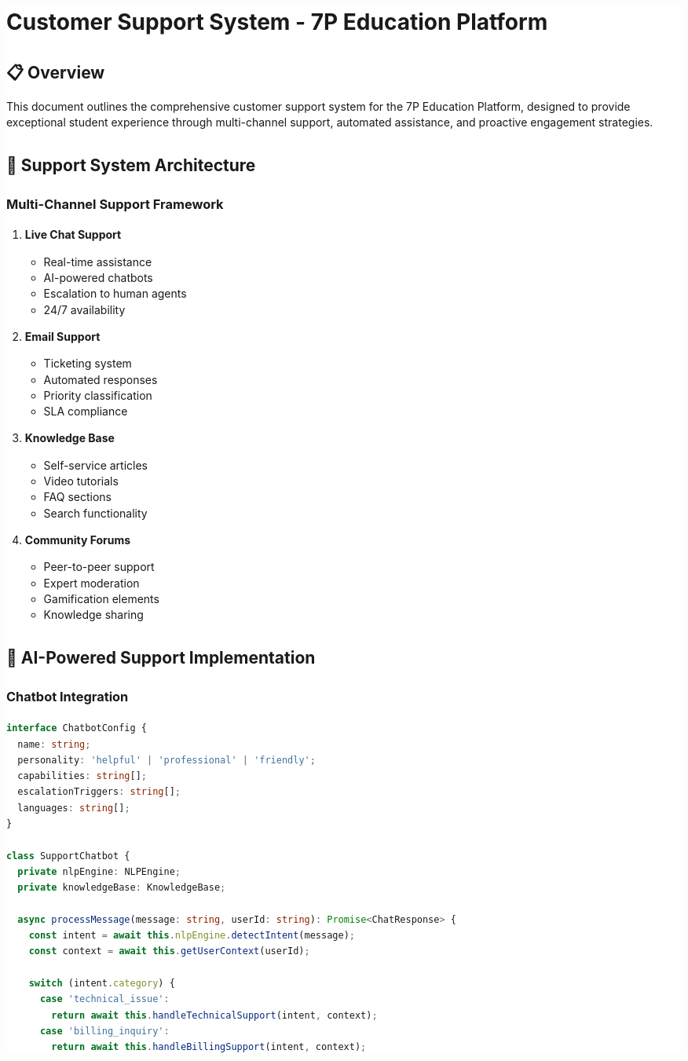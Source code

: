 # Customer Support System - 7P Education Platform

## 📋 Overview

This document outlines the comprehensive customer support system for the 7P Education Platform, designed to provide exceptional student experience through multi-channel support, automated assistance, and proactive engagement strategies.

## 🎯 Support System Architecture

### Multi-Channel Support Framework

1. **Live Chat Support**
   - Real-time assistance
   - AI-powered chatbots
   - Escalation to human agents
   - 24/7 availability

2. **Email Support**
   - Ticketing system
   - Automated responses
   - Priority classification
   - SLA compliance

3. **Knowledge Base**
   - Self-service articles
   - Video tutorials
   - FAQ sections
   - Search functionality

4. **Community Forums**
   - Peer-to-peer support
   - Expert moderation
   - Gamification elements
   - Knowledge sharing

## 🤖 AI-Powered Support Implementation

### Chatbot Integration

```typescript
interface ChatbotConfig {
  name: string;
  personality: 'helpful' | 'professional' | 'friendly';
  capabilities: string[];
  escalationTriggers: string[];
  languages: string[];
}

class SupportChatbot {
  private nlpEngine: NLPEngine;
  private knowledgeBase: KnowledgeBase;
  
  async processMessage(message: string, userId: string): Promise<ChatResponse> {
    const intent = await this.nlpEngine.detectIntent(message);
    const context = await this.getUserContext(userId);
    
    switch (intent.category) {
      case 'technical_issue':
        return await this.handleTechnicalSupport(intent, context);
      case 'billing_inquiry':
        return await this.handleBillingSupport(intent, context);
```